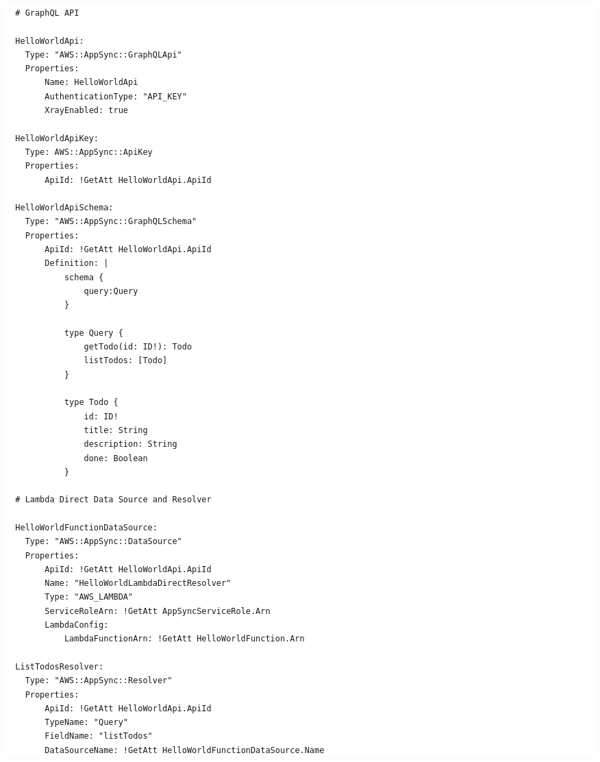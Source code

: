       # GraphQL API

      HelloWorldApi:
        Type: "AWS::AppSync::GraphQLApi"
        Properties:
            Name: HelloWorldApi
            AuthenticationType: "API_KEY"
            XrayEnabled: true

      HelloWorldApiKey:
        Type: AWS::AppSync::ApiKey
        Properties:
            ApiId: !GetAtt HelloWorldApi.ApiId

      HelloWorldApiSchema:
        Type: "AWS::AppSync::GraphQLSchema"
        Properties:
            ApiId: !GetAtt HelloWorldApi.ApiId
            Definition: |
                schema {
                    query:Query
                }

                type Query {
                    getTodo(id: ID!): Todo
                    listTodos: [Todo]
                }

                type Todo {
                    id: ID!
                    title: String
                    description: String
                    done: Boolean
                }

      # Lambda Direct Data Source and Resolver

      HelloWorldFunctionDataSource:
        Type: "AWS::AppSync::DataSource"
        Properties:
            ApiId: !GetAtt HelloWorldApi.ApiId
            Name: "HelloWorldLambdaDirectResolver"
            Type: "AWS_LAMBDA"
            ServiceRoleArn: !GetAtt AppSyncServiceRole.Arn
            LambdaConfig:
                LambdaFunctionArn: !GetAtt HelloWorldFunction.Arn

      ListTodosResolver:
        Type: "AWS::AppSync::Resolver"
        Properties:
            ApiId: !GetAtt HelloWorldApi.ApiId
            TypeName: "Query"
            FieldName: "listTodos"
            DataSourceName: !GetAtt HelloWorldFunctionDataSource.Name
